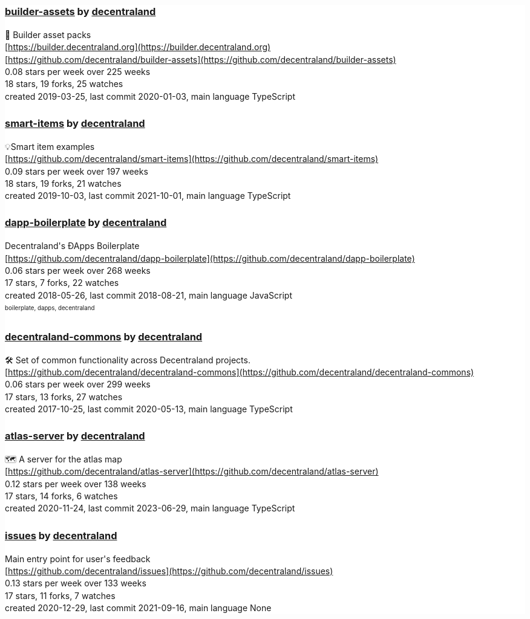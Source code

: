 ### [builder-assets](https://github.com/decentraland/builder-assets) by [decentraland](https://github.com/decentraland)  
🎲 Builder asset packs  
[https://builder.decentraland.org](https://builder.decentraland.org)  
[https://github.com/decentraland/builder-assets](https://github.com/decentraland/builder-assets)  
0.08 stars per week over 225 weeks  
18 stars, 19 forks, 25 watches  
created 2019-03-25, last commit 2020-01-03, main language TypeScript  


### [smart-items](https://github.com/decentraland/smart-items) by [decentraland](https://github.com/decentraland)  
💡Smart item examples  
[https://github.com/decentraland/smart-items](https://github.com/decentraland/smart-items)  
0.09 stars per week over 197 weeks  
18 stars, 19 forks, 21 watches  
created 2019-10-03, last commit 2021-10-01, main language TypeScript  


### [dapp-boilerplate](https://github.com/decentraland/dapp-boilerplate) by [decentraland](https://github.com/decentraland)  
Decentraland's ÐApps Boilerplate  
[https://github.com/decentraland/dapp-boilerplate](https://github.com/decentraland/dapp-boilerplate)  
0.06 stars per week over 268 weeks  
17 stars, 7 forks, 22 watches  
created 2018-05-26, last commit 2018-08-21, main language JavaScript  
<sub><sup>boilerplate, dapps, decentraland</sup></sub>


### [decentraland-commons](https://github.com/decentraland/decentraland-commons) by [decentraland](https://github.com/decentraland)  
🛠 Set of common functionality across Decentraland projects.  
[https://github.com/decentraland/decentraland-commons](https://github.com/decentraland/decentraland-commons)  
0.06 stars per week over 299 weeks  
17 stars, 13 forks, 27 watches  
created 2017-10-25, last commit 2020-05-13, main language TypeScript  


### [atlas-server](https://github.com/decentraland/atlas-server) by [decentraland](https://github.com/decentraland)  
🗺  A server for the atlas map  
[https://github.com/decentraland/atlas-server](https://github.com/decentraland/atlas-server)  
0.12 stars per week over 138 weeks  
17 stars, 14 forks, 6 watches  
created 2020-11-24, last commit 2023-06-29, main language TypeScript  


### [issues](https://github.com/decentraland/issues) by [decentraland](https://github.com/decentraland)  
Main entry point for user's feedback  
[https://github.com/decentraland/issues](https://github.com/decentraland/issues)  
0.13 stars per week over 133 weeks  
17 stars, 11 forks, 7 watches  
created 2020-12-29, last commit 2021-09-16, main language None  
